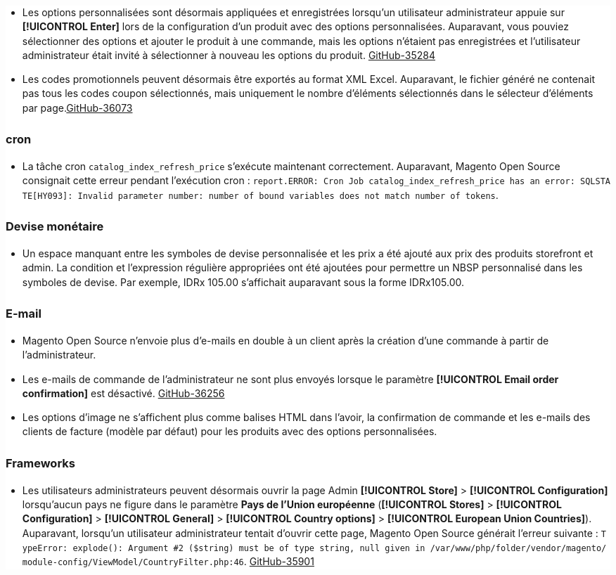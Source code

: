 
* Les options personnalisées sont désormais appliquées et enregistrées lorsqu’un utilisateur administrateur appuie sur **[!UICONTROL Enter]** lors de la configuration d’un produit avec des options personnalisées. Auparavant, vous pouviez sélectionner des options et ajouter le produit à une commande, mais les options n’étaient pas enregistrées et l’utilisateur administrateur était invité à sélectionner à nouveau les options du produit. [GitHub-35284](https://github.com/magento/magento2/issues/35284)



* Les codes promotionnels peuvent désormais être exportés au format XML Excel. Auparavant, le fichier généré ne contenait pas tous les codes coupon sélectionnés, mais uniquement le nombre d’éléments sélectionnés dans le sélecteur d’éléments par page.[GitHub-36073](https://github.com/magento/magento2/issues/36073)


### cron



* La tâche cron `catalog_index_refresh_price` s’exécute maintenant correctement. Auparavant, Magento Open Source consignait cette erreur pendant l’exécution cron : `report.ERROR: Cron Job catalog_index_refresh_price has an error: SQLSTATE[HY093]: Invalid parameter number: number of bound variables does not match number of tokens`.

### Devise monétaire



* Un espace manquant entre les symboles de devise personnalisée et les prix a été ajouté aux prix des produits storefront et admin. La condition et l’expression régulière appropriées ont été ajoutées pour permettre un NBSP personnalisé dans les symboles de devise. Par exemple, IDRx 105.00 s’affichait auparavant sous la forme IDRx105.00.


### E-mail




* Magento Open Source n’envoie plus d’e-mails en double à un client après la création d’une commande à partir de l’administrateur.



* Les e-mails de commande de l’administrateur ne sont plus envoyés lorsque le paramètre **[!UICONTROL Email order confirmation]** est désactivé. [GitHub-36256](https://github.com/magento/magento2/issues/36256)



* Les options d’image ne s’affichent plus comme balises HTML dans l’avoir, la confirmation de commande et les e-mails des clients de facture (modèle par défaut) pour les produits avec des options personnalisées.

### Frameworks




* Les utilisateurs administrateurs peuvent désormais ouvrir la page Admin **[!UICONTROL Store]** > **[!UICONTROL Configuration]** lorsqu’aucun pays ne figure dans le paramètre **Pays de l’Union européenne** (**[!UICONTROL Stores]** > **[!UICONTROL Configuration]** > **[!UICONTROL General]** > **[!UICONTROL Country options]** > **[!UICONTROL European Union Countries]**). Auparavant, lorsqu’un utilisateur administrateur tentait d’ouvrir cette page, Magento Open Source générait l’erreur suivante : `TypeError: explode(): Argument #2 ($string) must be of type string, null given in /var/www/php/folder/vendor/magento/module-config/ViewModel/CountryFilter.php:46`. [GitHub-35901](https://github.com/magento/magento2/issues/35901)
